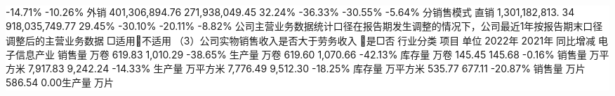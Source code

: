 -14.71%
-10.26%
外销
401,306,894.76
271,938,049.45
32.24%
-36.33%
-30.55%
-5.64%
分销售模式
直销
1,301,182,813.
34
918,035,749.77
29.45%
-30.10%
-20.11%
-8.82%
公司主营业务数据统计口径在报告期发生调整的情况下，公司最近1年按报告期末口径调整后的主营业务数据
□适用不适用
（3）公司实物销售收入是否大于劳务收入
是□否
行业分类
项目
单位
2022年
2021年
同比增减
电子信息产业
销售量
万卷
619.83
1,010.29
-38.65%
生产量
万卷
619.60
1,070.66
-42.13%
库存量
万卷
145.45
145.68
-0.16%
销售量
万平方米
7,917.83
9,242.24
-14.33%
生产量
万平方米
7,776.49
9,512.30
-18.25%
库存量
万平方米
535.77
677.11
-20.87%
销售量
万片
586.54
0.00生产量
万片